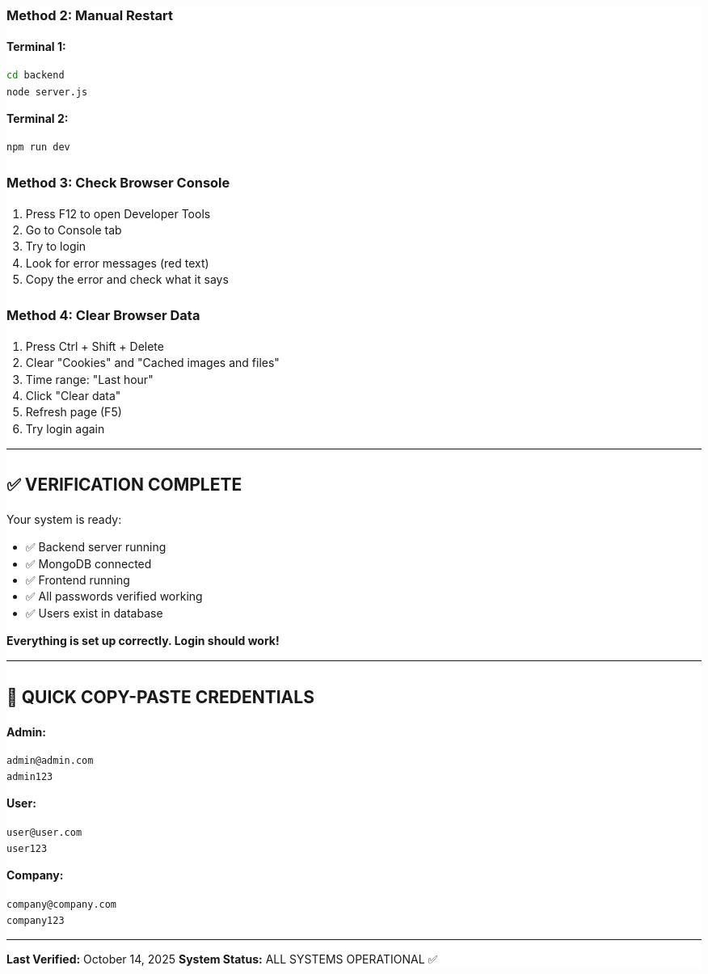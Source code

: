 ### Method 2: Manual Restart
**Terminal 1:**
```bash
cd backend
node server.js
```

**Terminal 2:**
```bash
npm run dev
```

### Method 3: Check Browser Console
1. Press F12 to open Developer Tools
2. Go to Console tab
3. Try to login
4. Look for error messages (red text)
5. Copy the error and check what it says

### Method 4: Clear Browser Data
1. Press Ctrl + Shift + Delete
2. Clear "Cookies" and "Cached images and files"
3. Time range: "Last hour"
4. Click "Clear data"
5. Refresh page (F5)
6. Try login again

---

## ✅ VERIFICATION COMPLETE

Your system is ready:
- ✅ Backend server running
- ✅ MongoDB connected
- ✅ Frontend running
- ✅ All passwords verified working
- ✅ Users exist in database

**Everything is set up correctly. Login should work!**

---

## 📝 QUICK COPY-PASTE CREDENTIALS

**Admin:**
```
admin@admin.com
admin123
```

**User:**
```
user@user.com
user123
```

**Company:**
```
company@company.com
company123
```

---

**Last Verified:** October 14, 2025
**System Status:** ALL SYSTEMS OPERATIONAL ✅
